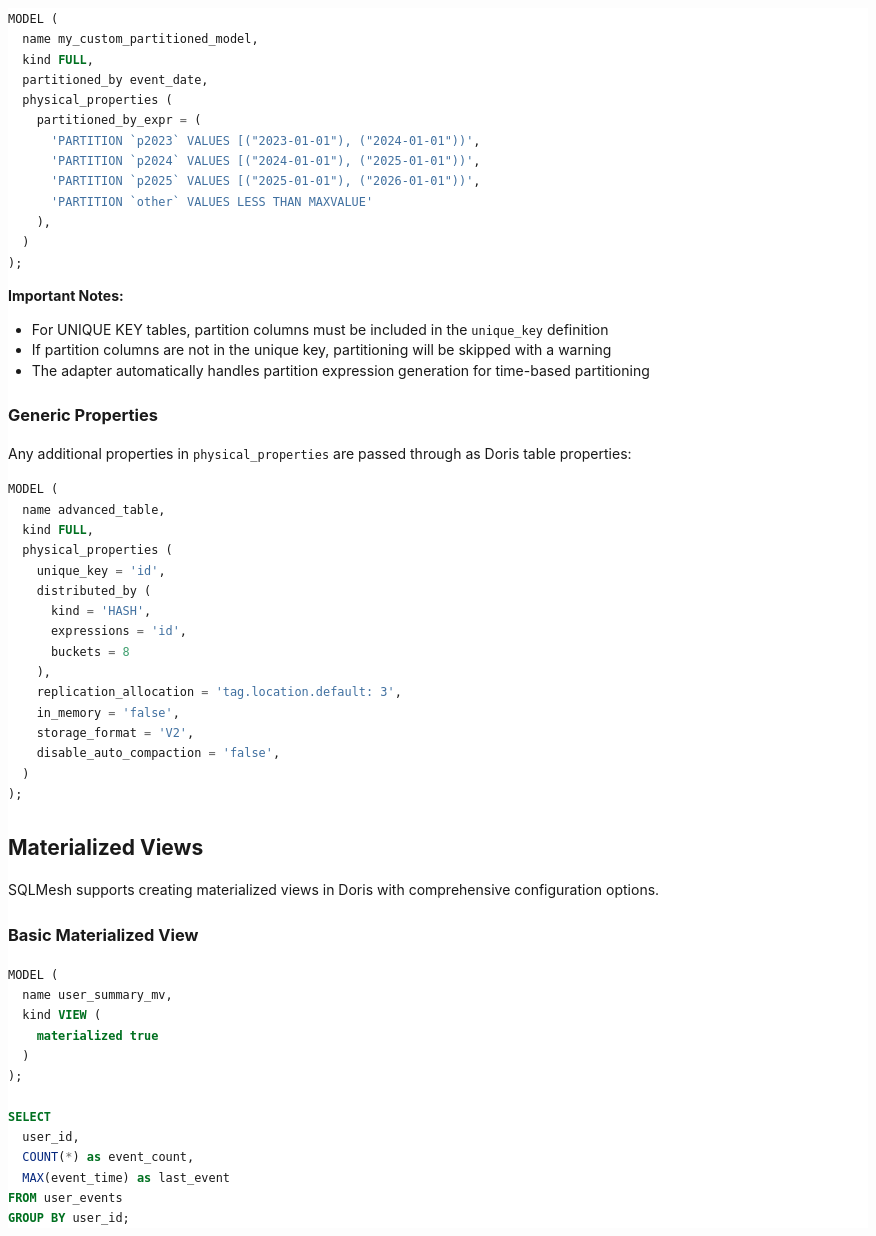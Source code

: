 ```sql
MODEL (
  name my_custom_partitioned_model,
  kind FULL,
  partitioned_by event_date,
  physical_properties (
    partitioned_by_expr = (
      'PARTITION `p2023` VALUES [("2023-01-01"), ("2024-01-01"))', 
      'PARTITION `p2024` VALUES [("2024-01-01"), ("2025-01-01"))', 
      'PARTITION `p2025` VALUES [("2025-01-01"), ("2026-01-01"))', 
      'PARTITION `other` VALUES LESS THAN MAXVALUE'
    ),
  )
);
```

**Important Notes:**
- For UNIQUE KEY tables, partition columns must be included in the `unique_key` definition
- If partition columns are not in the unique key, partitioning will be skipped with a warning
- The adapter automatically handles partition expression generation for time-based partitioning

### Generic Properties

Any additional properties in `physical_properties` are passed through as Doris table properties:

```sql
MODEL (
  name advanced_table,
  kind FULL,
  physical_properties (
    unique_key = 'id',
    distributed_by (
      kind = 'HASH',
      expressions = 'id',
      buckets = 8
    ),
    replication_allocation = 'tag.location.default: 3',
    in_memory = 'false',
    storage_format = 'V2',
    disable_auto_compaction = 'false',
  )
);
```

## Materialized Views

SQLMesh supports creating materialized views in Doris with comprehensive configuration options.

### Basic Materialized View

```sql
MODEL (
  name user_summary_mv,
  kind VIEW (
    materialized true
  )
);

SELECT 
  user_id,
  COUNT(*) as event_count,
  MAX(event_time) as last_event
FROM user_events
GROUP BY user_id;
```
